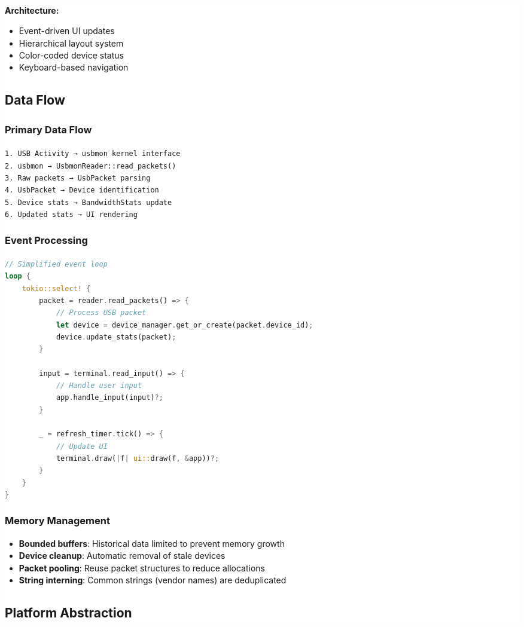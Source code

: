 **Architecture:**
- Event-driven UI updates
- Hierarchical layout system
- Color-coded device status
- Keyboard-based navigation

## Data Flow

### Primary Data Flow

```
1. USB Activity → usbmon kernel interface
2. usbmon → UsbmonReader::read_packets()
3. Raw packets → UsbPacket parsing
4. UsbPacket → Device identification
5. Device stats → BandwidthStats update
6. Updated stats → UI rendering
```

### Event Processing

```rust
// Simplified event loop
loop {
    tokio::select! {
        packet = reader.read_packets() => {
            // Process USB packet
            let device = device_manager.get_or_create(packet.device_id);
            device.update_stats(packet);
        }
        
        input = terminal.read_input() => {
            // Handle user input
            app.handle_input(input)?;
        }
        
        _ = refresh_timer.tick() => {
            // Update UI
            terminal.draw(|f| ui::draw(f, &app))?;
        }
    }
}
```

### Memory Management

- **Bounded buffers**: Historical data limited to prevent memory growth
- **Device cleanup**: Automatic removal of stale devices
- **Packet pooling**: Reuse packet structures to reduce allocations
- **String interning**: Common strings (vendor names) are deduplicated

## Platform Abstraction

